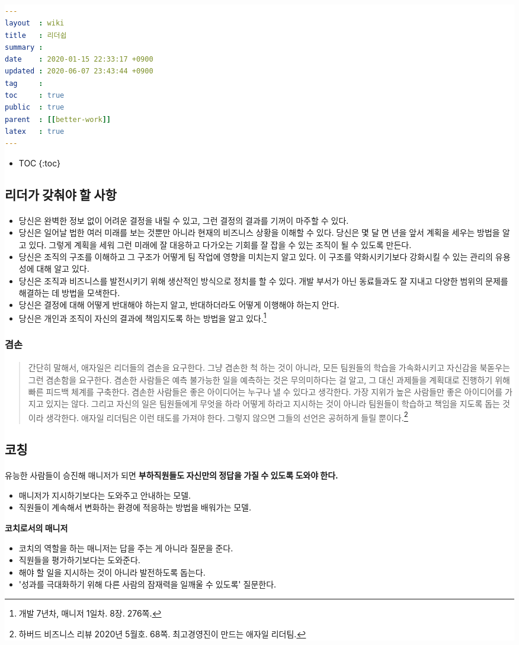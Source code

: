```yaml
---
layout  : wiki
title   : 리더쉽
summary : 
date    : 2020-01-15 22:33:17 +0900
updated : 2020-06-07 23:43:44 +0900
tag     : 
toc     : true
public  : true
parent  : [[better-work]]
latex   : true
---
```

* TOC
{:toc}

## 리더가 갖춰야 할 사항

>
- 당신은 완벽한 정보 없이 어려운 결정을 내릴 수 있고, 그런 결정의 결과를 기꺼이 마주할 수 있다.
- 당신은 일어날 법한 여러 미래를 보는 것뿐만 아니라 현재의 비즈니스 상황을 이해할 수 있다. 당신은 몇 달 면 년을 앞서 계획을 세우는 방법을 알고 있다. 그렇게 계획을 세워 그런 미래에 잘 대응하고 다가오는 기회를 잘 잡을 수 있는 조직이 될 수 있도록 만든다.
- 당신은 조직의 구조를 이해하고 그 구조가 어떻게 팀 작업에 영향을 미치는지 알고 있다. 이 구조를 약화시키기보다 강화시킬 수 있는 관리의 유용성에 대해 알고 있다.
- 당신은 조직과 비즈니스를 발전시키기 위해 생산적인 방식으로 정치를 할 수 있다. 개발 부서가 아닌 동료들과도 잘 지내고 다양한 범위의 문제를 해결하는 데 방법을 모색한다.
- 당신은 결정에 대해 어떻게 반대해야 하는지 알고, 반대하더라도 어떻게 이행해야 하는지 안다.
- 당신은 개인과 조직이 자신의 결과에 책임지도록 하는 방법을 알고 있다.[^camille-276]

### 겸손

> 간단히 말해서, 애자일은 리더들의 겸손을 요구한다.
그냥 겸손한 척 하는 것이 아니라, 모든 팀원들의 학습을 가속화시키고 자신감을 북돋우는 그런 겸손함을 요구한다.
겸손한 사람들은 예측 불가능한 일을 예측하는 것은 무의미하다는 걸 알고,
그 대신 과제들을 계획대로 진행하기 위해 빠른 피드백 체계를 구축한다.
겸손한 사람들은 좋은 아이디어는 누구나 낼 수 있다고 생각한다.
가장 지위가 높은 사람들만 좋은 아이디어를 가지고 있지는 않다.
그리고 자신의 일은 팀원들에게 무엇을 하라 어떻게 하라고 지시하는 것이 아니라
팀원들이 학습하고 책임을 지도록 돕는 것이라 생각한다.
애자일 리더팀은 이런 태도를 가져야 한다. 그렇지 않으면 그들의 선언은 공허하게 들릴 뿐이다.[^hbr-202005-68]

## 코칭

유능한 사람들이 승진해 매니저가 되면 **부하직원들도 자신만의 정답을 가질 수 있도록 도와야 한다.**

- 매니저가 지시하기보다는 도와주고 안내하는 모델.
- 직원들이 계속해서 변화하는 환경에 적응하는 방법을 배워가는 모델.

**코치로서의 매니저**

- 코치의 역할을 하는 매니저는 답을 주는 게 아니라 질문을 준다.
- 직원들을 평가하기보다는 도와준다.
- 해야 할 일을 지시하는 것이 아니라 발전하도록 돕는다.
- '성과를 극대화하기 위해 다른 사람의 잠재력을 일깨울 수 있도록' 질문한다.


[^devops-handbook-83]: 데브옵스 핸드북. 83쪽.
[^weinberg-320]: 테크니컬 리더. 20장. 320쪽.
[^weinberg-325]: 테크니컬 리더. 20장. 325쪽.
[^hbr-129]: 하버드 비즈니스 리뷰 2019년 11월호. 130쪽. 리더, 코치가 되라.
[^hbr-131]: 하버드 비즈니스 리뷰 2019년 11월호. 131쪽. 리더, 코치가 되라.
[^hbr-134]: 하버드 비즈니스 리뷰 2019년 11월호. 131쪽. 리더, 코치가 되라.
[^camille-276]: 개발 7년차, 매니저 1일차. 8장. 276쪽.
[^hbr-202005-68]: 하버드 비즈니스 리뷰 2020년 5월호. 68쪽. 최고경영진이 만드는 애자일 리더팀.